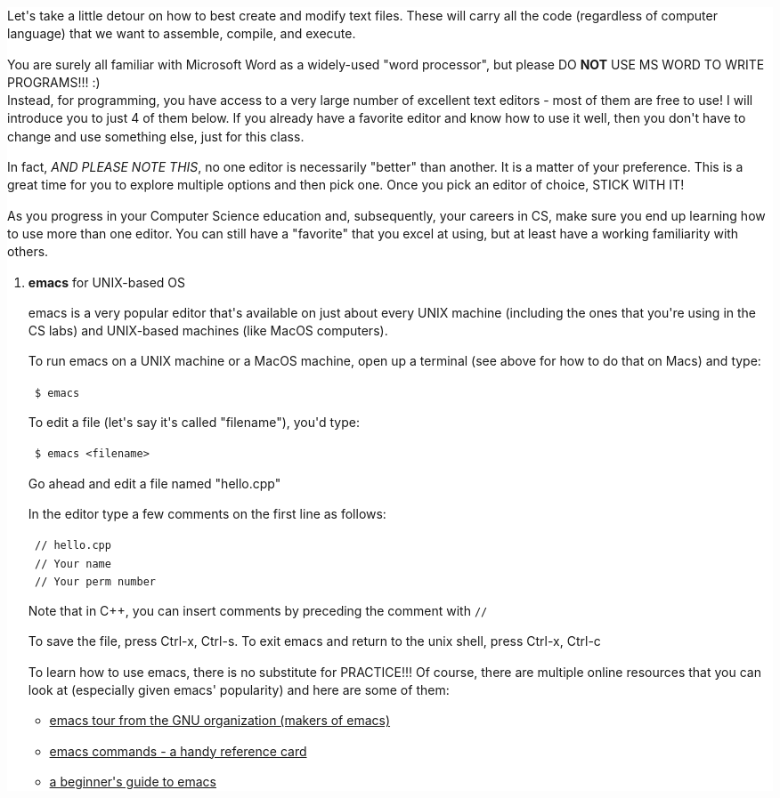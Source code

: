 Let's take a little detour on how to best create and modify text files. These will carry all the code (regardless of computer language) that we want to assemble, compile, and execute.

You are surely all familiar with Microsoft Word as a widely-used "word processor", but please DO <b>NOT</b> USE MS WORD TO WRITE PROGRAMS!!! :)<br>
Instead, for programming, you have access to a very large number of excellent text editors - most of them are free to use! I will introduce you to just 4 of them below. If you already have a favorite editor and know how to use it well, then you don't have to change and use something else, just for this class.

In fact, <i>AND PLEASE NOTE THIS</i>, no one editor is necessarily "better" than another. It is a matter of your preference. This is a great time for you to explore multiple options and then pick one. Once you pick an editor of choice, STICK WITH IT!


As you progress in your Computer Science education and, subsequently, your careers in CS, make sure you end up learning how to use more than one editor. You can still have a "favorite" that you excel at using, but at least have a working familiarity with others.


1. <b>emacs</b> for UNIX-based OS

	emacs is a very popular editor that's available on just about every UNIX machine (including the ones that you're using in the CS labs) and UNIX-based machines (like MacOS computers).

	To run emacs on a UNIX machine or a MacOS machine, open up a terminal (see above for how to do that on Macs) and type:


		$ emacs


	To edit a file (let's say it's called "filename"), you'd type:

		$ emacs <filename>

	Go ahead and edit a file named "hello.cpp"

	In the editor type a few comments on the first line as follows:
	
		// hello.cpp
		// Your name
		// Your perm number

	Note that in C++, you can insert comments by preceding the comment with <code>//</code>

	To save the file, press Ctrl-x, Ctrl-s. To exit emacs and return to the unix shell, press Ctrl-x, Ctrl-c

	To learn how to use emacs, there is no substitute for PRACTICE!!! Of course, there are multiple online resources that you can look at (especially given emacs' popularity) and here are some of them:

	* <a href="https://www.gnu.org/software/emacs/tour/" target="_blank">emacs tour from the GNU organization (makers of emacs)</a>

	* <a href="https://www.gnu.org/software/emacs/refcards/pdf/refcard.pdf" target="_blank">emacs commands - a handy reference card</a>

	* <a href="http://www.jesshamrick.com/2012/09/10/absolute-beginners-guide-to-emacs" target="_blank">a beginner's guide to emacs</a>
